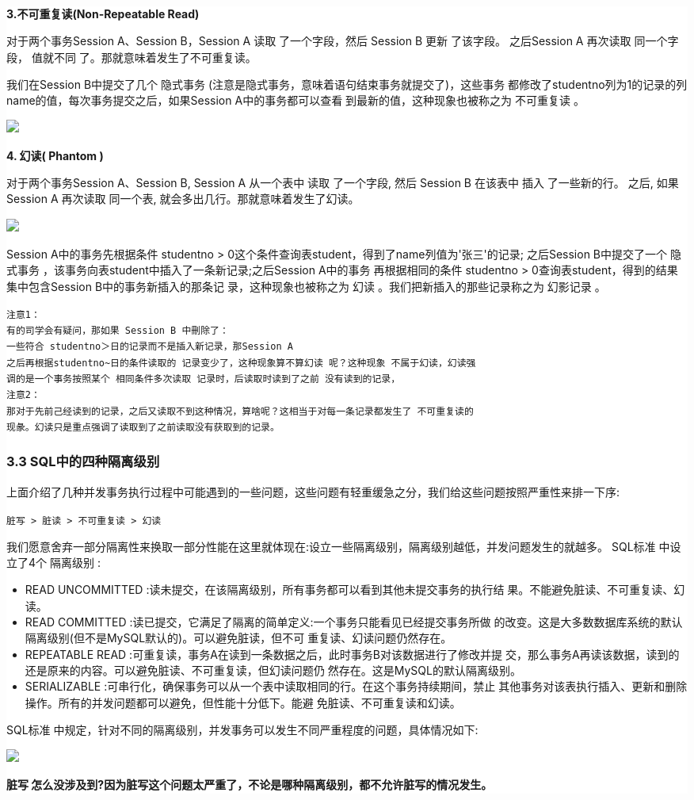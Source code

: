 **3.不可重复读(Non-Repeatable Read)**

对于两个事务Session A、Session B，Session A 读取 了一个字段，然后 Session B 更新 了该字段。 之后Session A 再次读取 同一个字段， 值就不同 了。那就意味着发生了不可重复读。

我们在Session B中提交了几个 隐式事务 (注意是隐式事务，意味着语句结束事务就提交了)，这些事务 都修改了studentno列为1的记录的列name的值，每次事务提交之后，如果Session A中的事务都可以查看 到最新的值，这种现象也被称之为 不可重复读 。

![](https://cdn.jsdelivr.net/gh/clxmm/image@main/img/2022/03/20220316203357mysql.png)

**4. 幻读( Phantom )**

对于两个事务Session A、Session B, Session A 从一个表中 读取 了一个字段, 然后 Session B 在该表中 插入 了一些新的行。 之后, 如果 Session A 再次读取 同一个表, 就会多出几行。那就意味着发生了幻读。

![](https://cdn.jsdelivr.net/gh/clxmm/image@main/img/2022/03/20220316203609mysql.png)

Session A中的事务先根据条件 studentno > 0这个条件查询表student，得到了name列值为'张三'的记录; 之后Session B中提交了一个 隐式事务 ，该事务向表student中插入了一条新记录;之后Session A中的事务 再根据相同的条件 studentno > 0查询表student，得到的结果集中包含Session B中的事务新插入的那条记 录，这种现象也被称之为 幻读 。我们把新插入的那些记录称之为 幻影记录 。

```
注意1：
有的司学会有疑问，那如果 Session B 中刪除了：
一些符合 studentno＞日的记录而不是插入新记录，那Session A
之后再根据studentno~日的条件读取的 记录变少了，这种现象算不算幻读 呢？这种现象 不属于幻读，幻读强
调的是一个事务按照某个 相同条件多次读取 记录时，后读取时读到了之前 没有读到的记录，
注意2：
那对于先前己经读到的记录，之后又读取不到这种情况，算啥呢？这相当于对每一条记录都发生了 不可重复读的
现彖。幻读只是重点强调了读取到了之前读取没有获取到的记录。
```



### 3.3 SQL中的四种隔离级别

上面介绍了几种并发事务执行过程中可能遇到的一些问题，这些问题有轻重缓急之分，我们给这些问题按照严重性来排一下序:

```
脏写 > 脏读 > 不可重复读 > 幻读
```

我们愿意舍弃一部分隔离性来换取一部分性能在这里就体现在:设立一些隔离级别，隔离级别越低，并发问题发生的就越多。 SQL标准 中设立了4个 隔离级别 :

- READ UNCOMMITTED :读未提交，在该隔离级别，所有事务都可以看到其他未提交事务的执行结 果。不能避免脏读、不可重复读、幻读。
- READ COMMITTED :读已提交，它满足了隔离的简单定义:一个事务只能看见已经提交事务所做 的改变。这是大多数数据库系统的默认隔离级别(但不是MySQL默认的)。可以避免脏读，但不可 重复读、幻读问题仍然存在。
- REPEATABLE READ :可重复读，事务A在读到一条数据之后，此时事务B对该数据进行了修改并提 交，那么事务A再读该数据，读到的还是原来的内容。可以避免脏读、不可重复读，但幻读问题仍 然存在。这是MySQL的默认隔离级别。
- SERIALIZABLE :可串行化，确保事务可以从一个表中读取相同的行。在这个事务持续期间，禁止 其他事务对该表执行插入、更新和删除操作。所有的并发问题都可以避免，但性能十分低下。能避 免脏读、不可重复读和幻读。

SQL标准 中规定，针对不同的隔离级别，并发事务可以发生不同严重程度的问题，具体情况如下:

![](https://cdn.jsdelivr.net/gh/clxmm/image@main/img/2022/03/20220316204026mysql.png)

**脏写 怎么没涉及到?因为脏写这个问题太严重了，不论是哪种隔离级别，都不允许脏写的情况发生。**
